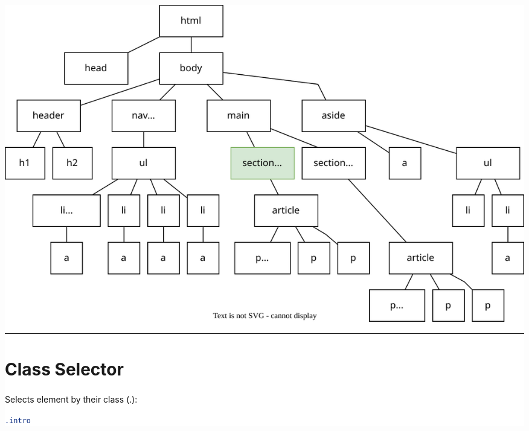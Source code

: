 <img src="./assets/selectors2.svg">

---

# Class Selector

Selects element by their class (.):

```css
.intro
```

